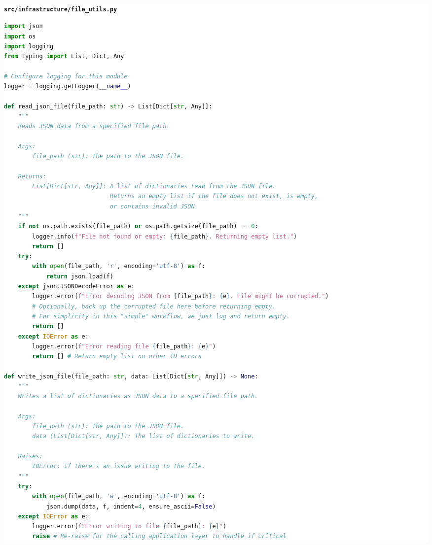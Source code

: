 **`src/infrastructure/file_utils.py`**
```python
import json
import os
import logging
from typing import List, Dict, Any

# Configure logging for this module
logger = logging.getLogger(__name__)

def read_json_file(file_path: str) -> List[Dict[str, Any]]:
    """
    Reads JSON data from a specified file path.

    Args:
        file_path (str): The path to the JSON file.

    Returns:
        List[Dict[str, Any]]: A list of dictionaries read from the JSON file.
                              Returns an empty list if the file does not exist, is empty,
                              or contains invalid JSON.
    """
    if not os.path.exists(file_path) or os.path.getsize(file_path) == 0:
        logger.info(f"File not found or empty: {file_path}. Returning empty list.")
        return []
    try:
        with open(file_path, 'r', encoding='utf-8') as f:
            return json.load(f)
    except json.JSONDecodeError as e:
        logger.error(f"Error decoding JSON from {file_path}: {e}. File might be corrupted.")
        # Optionally, back up the corrupted file here before returning empty.
        # For simplicity in this "simple" workflow, we just log and return empty.
        return []
    except IOError as e:
        logger.error(f"Error reading file {file_path}: {e}")
        return [] # Return empty list on other IO errors

def write_json_file(file_path: str, data: List[Dict[str, Any]]) -> None:
    """
    Writes a list of dictionaries as JSON data to a specified file path.

    Args:
        file_path (str): The path to the JSON file.
        data (List[Dict[str, Any]]): The list of dictionaries to write.

    Raises:
        IOError: If there's an issue writing to the file.
    """
    try:
        with open(file_path, 'w', encoding='utf-8') as f:
            json.dump(data, f, indent=4, ensure_ascii=False)
    except IOError as e:
        logger.error(f"Error writing to file {file_path}: {e}")
        raise # Re-raise for the calling application layer to handle if critical
```
